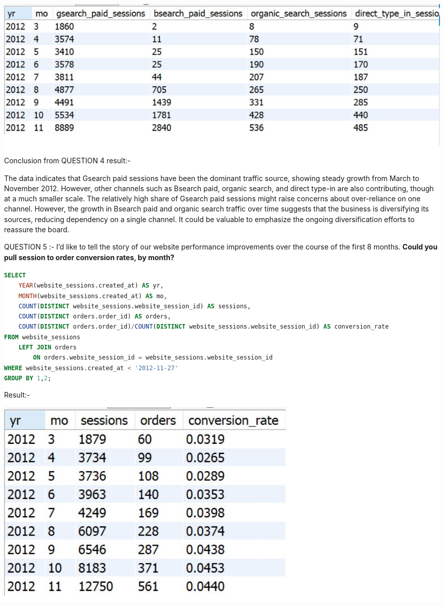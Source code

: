 ![Alt text](https://github.com/aa-abhinavacharya/MySQL_For_Advanced_Ecommerce_Data_Analysis/blob/main/solution4.JPG)

Conclusion from QUESTION 4 result:-

The data indicates that Gsearch paid sessions have been the dominant traffic source, showing steady growth from March to November 2012. However, other channels such as Bsearch paid, organic search, and direct type-in are also contributing, though at a much smaller scale. The relatively high share of Gsearch paid sessions might raise concerns about over-reliance on one channel. However, the growth in Bsearch paid and organic search traffic over time suggests that the business is diversifying its sources, reducing dependency on a single channel. It could be valuable to emphasize the ongoing diversification efforts to reassure the board.

QUESTION 5 :-  I’d like to tell the story of our website performance improvements over the course of the first 8 months. **Could you pull session to order conversion rates, by month?**

```sql
SELECT
	YEAR(website_sessions.created_at) AS yr, 
    MONTH(website_sessions.created_at) AS mo, 
    COUNT(DISTINCT website_sessions.website_session_id) AS sessions, 
    COUNT(DISTINCT orders.order_id) AS orders, 
    COUNT(DISTINCT orders.order_id)/COUNT(DISTINCT website_sessions.website_session_id) AS conversion_rate    
FROM website_sessions
	LEFT JOIN orders 
		ON orders.website_session_id = website_sessions.website_session_id
WHERE website_sessions.created_at < '2012-11-27'
GROUP BY 1,2;
```

Result:-

![Alt text](https://github.com/aa-abhinavacharya/MySQL_For_Advanced_Ecommerce_Data_Analysis/blob/main/solution5.JPG)